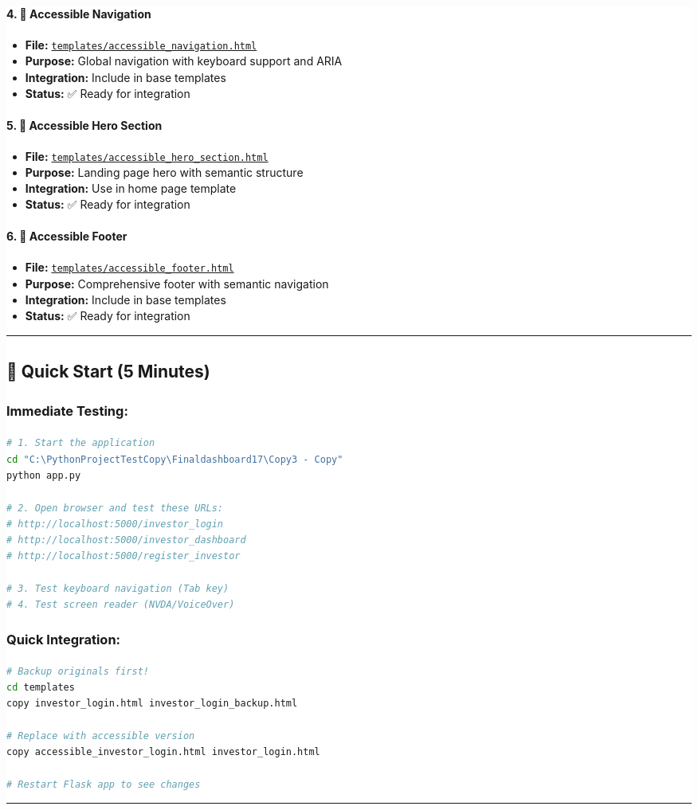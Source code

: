 #### 4. **🧭 Accessible Navigation**
- **File:** [`templates/accessible_navigation.html`](./templates/accessible_navigation.html)
- **Purpose:** Global navigation with keyboard support and ARIA
- **Integration:** Include in base templates
- **Status:** ✅ Ready for integration

#### 5. **🎯 Accessible Hero Section**
- **File:** [`templates/accessible_hero_section.html`](./templates/accessible_hero_section.html)
- **Purpose:** Landing page hero with semantic structure
- **Integration:** Use in home page template
- **Status:** ✅ Ready for integration

#### 6. **🦶 Accessible Footer**
- **File:** [`templates/accessible_footer.html`](./templates/accessible_footer.html)
- **Purpose:** Comprehensive footer with semantic navigation
- **Integration:** Include in base templates
- **Status:** ✅ Ready for integration

---

## 🚀 **Quick Start (5 Minutes)**

### **Immediate Testing:**
```bash
# 1. Start the application
cd "C:\PythonProjectTestCopy\Finaldashboard17\Copy3 - Copy"
python app.py

# 2. Open browser and test these URLs:
# http://localhost:5000/investor_login
# http://localhost:5000/investor_dashboard
# http://localhost:5000/register_investor

# 3. Test keyboard navigation (Tab key)
# 4. Test screen reader (NVDA/VoiceOver)
```

### **Quick Integration:**
```bash
# Backup originals first!
cd templates
copy investor_login.html investor_login_backup.html

# Replace with accessible version
copy accessible_investor_login.html investor_login.html

# Restart Flask app to see changes
```

---
